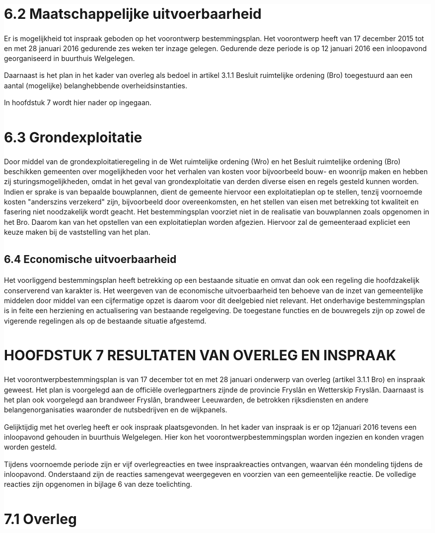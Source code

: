 # **6.2 Maatschappelijke uitvoerbaarheid**

Er is mogelijkheid tot inspraak geboden op het voorontwerp bestemmingsplan. Het voorontwerp heeft van 17 december 2015 tot en met 28 januari 2016 gedurende zes weken ter inzage gelegen. Gedurende deze periode is op 12 januari 2016 een inloopavond georganiseerd in buurthuis Welgelegen.

Daarnaast is het plan in het kader van overleg als bedoel in artikel 3.1.1 Besluit ruimtelijke ordening (Bro) toegestuurd aan een aantal (mogelijke) belanghebbende overheidsinstanties.

In hoofdstuk 7 wordt hier nader op ingegaan.

# **6.3 Grondexploitatie**

Door middel van de grondexploitatieregeling in de Wet ruimtelijke ordening (Wro) en het Besluit ruimtelijke ordening (Bro) beschikken gemeenten over mogelijkheden voor het verhalen van kosten voor bijvoorbeeld bouw- en woonrijp maken en hebben zij sturingsmogelijkheden, omdat in het geval van grondexploitatie van derden diverse eisen en regels gesteld kunnen worden. Indien er sprake is van bepaalde bouwplannen, dient de gemeente hiervoor een exploitatieplan op te stellen, tenzij voornoemde kosten "anderszins verzekerd" zijn, bijvoorbeeld door overeenkomsten, en het stellen van eisen met betrekking tot kwaliteit en fasering niet noodzakelijk wordt geacht. Het bestemmingsplan voorziet niet in de realisatie van bouwplannen zoals opgenomen in het Bro. Daarom kan van het opstellen van een exploitatieplan worden afgezien. Hiervoor zal de gemeenteraad expliciet een keuze maken bij de vaststelling van het plan.

## **6.4 Economische uitvoerbaarheid**

Het voorliggend bestemmingsplan heeft betrekking op een bestaande situatie en omvat dan ook een regeling die hoofdzakelijk conserverend van karakter is. Het weergeven van de economische uitvoerbaarheid ten behoeve van de inzet van gemeentelijke middelen door middel van een cijfermatige opzet is daarom voor dit deelgebied niet relevant. Het onderhavige bestemmingsplan is in feite een herziening en actualisering van bestaande regelgeving. De toegestane functies en de bouwregels zijn op zowel de vigerende regelingen als op de bestaande situatie afgestemd.

# **HOOFDSTUK 7 RESULTATEN VAN OVERLEG EN INSPRAAK**

Het voorontwerpbestemmingsplan is van 17 december tot en met 28 januari onderwerp van overleg (artikel 3.1.1 Bro) en inspraak geweest. Het plan is voorgelegd aan de officiële overlegpartners zijnde de provincie Fryslân en Wetterskip Fryslân. Daarnaast is het plan ook voorgelegd aan brandweer Fryslân, brandweer Leeuwarden, de betrokken rijksdiensten en andere belangenorganisaties waaronder de nutsbedrijven en de wijkpanels.

Gelijktijdig met het overleg heeft er ook inspraak plaatsgevonden. In het kader van inspraak is er op 12januari 2016 tevens een inloopavond gehouden in buurthuis Welgelegen. Hier kon het voorontwerpbestemmingsplan worden ingezien en konden vragen worden gesteld.

Tijdens voornoemde periode zijn er vijf overlegreacties en twee inspraakreacties ontvangen, waarvan één mondeling tijdens de inloopavond. Onderstaand zijn de reacties samengevat weergegeven en voorzien van een gemeentelijke reactie. De volledige reacties zijn opgenomen in bijlage 6 van deze toelichting.

# **7.1 Overleg**
